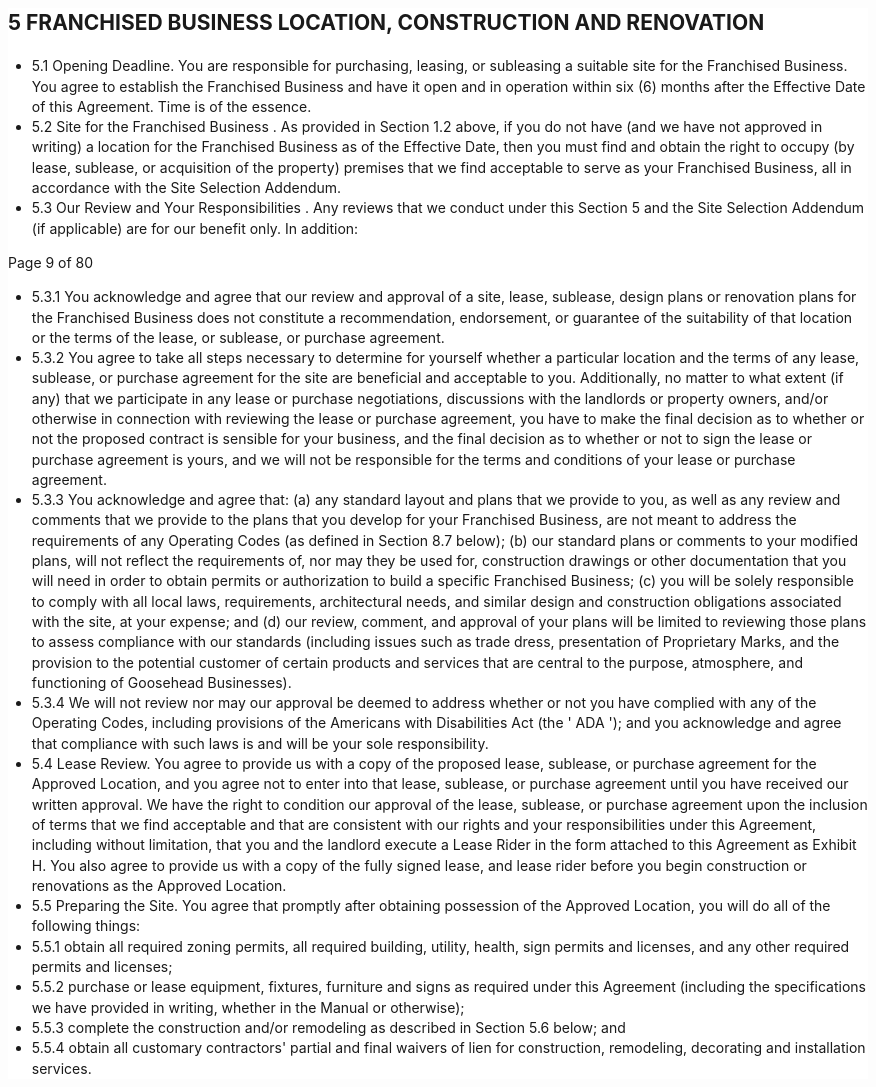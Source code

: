 ## 5 FRANCHISED BUSINESS LOCATION, CONSTRUCTION AND RENOVATION

- 5.1 Opening Deadline. You are responsible for purchasing, leasing, or subleasing a suitable site for the Franchised Business. You agree to establish the Franchised Business and have it open and in operation within six (6) months after the Effective Date of this Agreement. Time is of the essence.
- 5.2 Site for the Franchised Business . As provided in Section 1.2 above, if you do not have (and we have not approved in writing) a location for the Franchised Business as of the Effective Date, then you must find and obtain the right to occupy (by lease, sublease, or acquisition of the property) premises that we find acceptable to serve as your Franchised Business, all in accordance with the Site Selection Addendum.
- 5.3 Our Review and Your Responsibilities . Any reviews that we conduct under this Section 5 and the Site Selection Addendum (if applicable) are for our benefit only. In addition:

Page 9 of 80

- 5.3.1 You acknowledge and agree that our review and approval of a site, lease, sublease, design plans or renovation plans for the Franchised Business does not constitute a recommendation, endorsement, or guarantee of the suitability of that location or the terms of the lease, or sublease, or purchase agreement.
- 5.3.2 You agree to take all steps necessary to determine for yourself whether a particular location and the terms of any lease, sublease, or purchase agreement for the site are beneficial and acceptable to you. Additionally, no matter to what extent (if any) that we participate in any lease or purchase negotiations, discussions with the landlords or property owners, and/or otherwise in connection with reviewing the lease or purchase agreement, you have to make the final decision as to whether or not the proposed contract is sensible for your business, and the final decision as to whether or not to sign the lease or purchase agreement is yours, and we will not be responsible for the terms and conditions of your lease or purchase agreement.
- 5.3.3 You acknowledge and agree that: (a) any standard layout and plans that we provide to you, as well as any review and comments that we provide to the plans that you develop for your Franchised Business, are not meant to address the requirements of any Operating Codes (as defined in Section 8.7 below); (b) our standard plans or comments to your modified plans, will not reflect the requirements of, nor may they be used for, construction drawings or other documentation that you will need in order to obtain permits or authorization to build a specific Franchised Business; (c) you will be solely responsible to comply with all local laws, requirements, architectural needs, and similar design and construction obligations associated with the site, at your expense; and (d) our review, comment, and approval of your plans will be limited to reviewing those plans to assess compliance with our standards (including issues such as trade dress, presentation of Proprietary Marks, and the provision to the potential customer of certain products and services that are central to the purpose, atmosphere, and functioning of Goosehead Businesses).
- 5.3.4 We will not review nor may our approval be deemed to address whether or not you have complied with any of the Operating Codes, including provisions of the Americans with Disabilities Act (the ' ADA '); and you acknowledge and agree that compliance with such laws is and will be your sole responsibility.
- 5.4 Lease Review. You agree to provide us with a copy of the proposed lease, sublease, or purchase agreement for the Approved Location, and you agree not to enter into that lease, sublease, or purchase agreement until you have received our written approval. We have the right to condition our approval of the lease, sublease, or purchase agreement upon the inclusion of terms that we find acceptable and that are consistent with our rights and your responsibilities under this Agreement, including without limitation, that you and the landlord execute a Lease Rider in the form attached to this Agreement as Exhibit H. You also agree to provide us with a copy of the fully signed lease, and lease rider before you begin construction or renovations as the Approved Location.
- 5.5 Preparing the Site. You agree that promptly after obtaining possession of the Approved Location, you will do all of the following things:
- 5.5.1 obtain all required zoning permits, all required building, utility, health, sign permits and licenses, and any other required permits and licenses;
- 5.5.2 purchase or lease equipment, fixtures, furniture and signs as required under this Agreement (including the specifications we have provided in writing, whether in the Manual or otherwise);
- 5.5.3 complete the construction and/or remodeling as described in Section 5.6 below; and
- 5.5.4 obtain all customary contractors' partial and final waivers of lien for construction, remodeling, decorating and installation services.